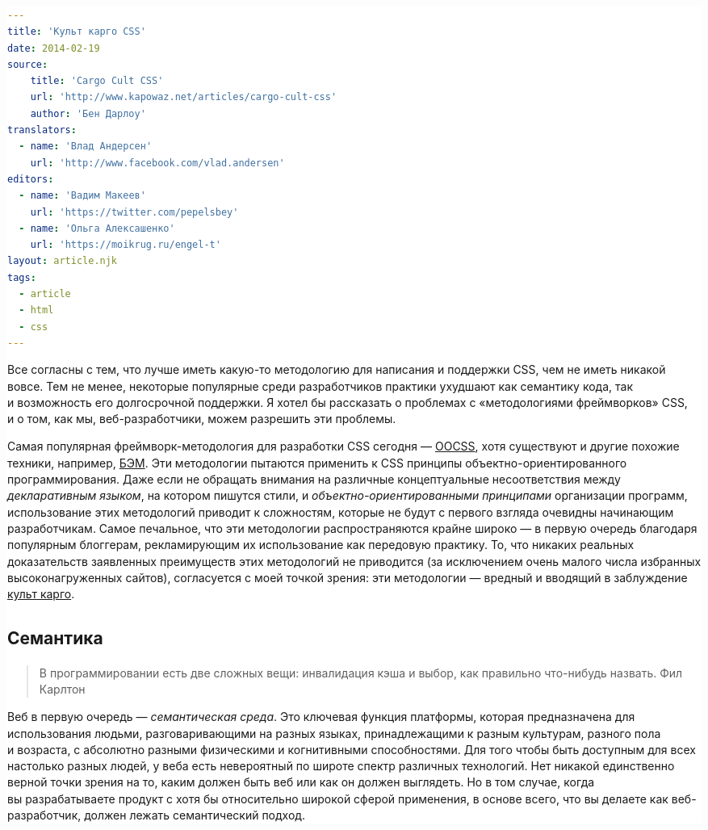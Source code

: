 ```yaml
---
title: 'Культ карго CSS'
date: 2014-02-19
source:
    title: 'Cargo Cult CSS'
    url: 'http://www.kapowaz.net/articles/cargo-cult-css'
    author: 'Бен Дарлоу'
translators:
  - name: 'Влад Андерсен'
    url: 'http://www.facebook.com/vlad.andersen'
editors:
  - name: 'Вадим Макеев'
    url: 'https://twitter.com/pepelsbey'
  - name: 'Ольга Алексашенко'
    url: 'https://moikrug.ru/engel-t'
layout: article.njk
tags:
  - article
  - html
  - css
---
```


Все согласны с тем, что лучше иметь какую-то методологию для написания и поддержки CSS, чем не иметь никакой вовсе. Тем не менее, некоторые популярные среди разработчиков практики ухудшают как семантику кода, так и возможность его долгосрочной поддержки. Я хотел бы рассказать о проблемах с «методологиями фреймворков» CSS, и о том, как мы, веб-разработчики, можем разрешить эти проблемы.

Самая популярная фреймворк-методология для разработки CSS сегодня — [OOCSS](https://github.com/stubbornella/oocss/wiki/faq), хотя существуют и другие похожие техники, например, [БЭМ](http://bem.info/method/definitions/). Эти методологии пытаются применить к CSS принципы объектно-ориентированного программирования. Даже если не обращать внимания на различные концептуальные несоответствия между _декларативным языком_, на котором пишутся стили, и _объектно-ориентированными принципами_ организации программ, использование этих методологий приводит к сложностям, которые не будут с первого взгляда очевидны начинающим разработчикам. Самое печальное, что эти методологии распространяются крайне широко — в первую очередь благодаря популярным блоггерам, рекламирующим их использование как передовую практику. То, что никаких реальных доказательств заявленных преимуществ этих методологий не приводится (за исключением очень малого числа избранных высоконагруженных сайтов), согласуется с моей точкой зрения: эти методологии — вредный и вводящий в заблуждение [культ карго](http://ru.wikipedia.org/wiki/Культ_карго).

## Семантика

> В программировании есть две сложных вещи: инвалидация кэша и выбор, как правильно что-нибудь назвать.
> Фил Карлтон

Веб в первую очередь — _семантическая среда_. Это ключевая функция платформы, которая предназначена для использования людьми, разговаривающими на разных языках, принадлежащими к разным культурам, разного пола и возраста, с абсолютно разными физическими и когнитивными способностями. Для того чтобы быть доступным для всех настолько разных людей, у веба есть невероятный по широте спектр различных технологий. Нет никакой единственно верной точки зрения на то, каким должен быть веб или как он должен выглядеть. Но в том случае, когда вы разрабатываете продукт с хотя бы относительно широкой сферой применения, в основе всего, что вы делаете как веб-разработчик, должен лежать семантический подход.
